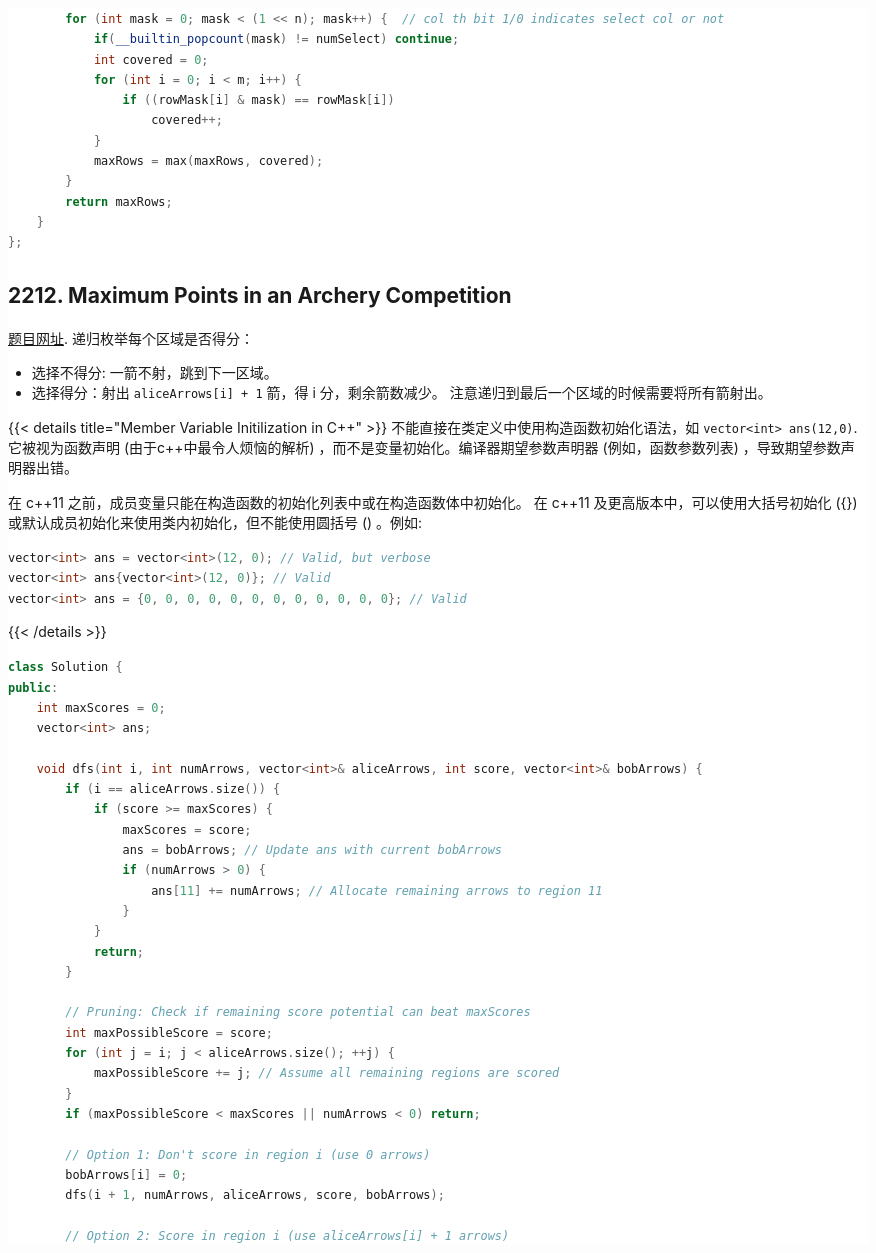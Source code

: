 ```cpp
        for (int mask = 0; mask < (1 << n); mask++) {  // col th bit 1/0 indicates select col or not 
            if(__builtin_popcount(mask) != numSelect) continue;
            int covered = 0;
            for (int i = 0; i < m; i++) {
                if ((rowMask[i] & mask) == rowMask[i])
                    covered++;
            }
            maxRows = max(maxRows, covered);
        }
        return maxRows;
    }
};
```

## 2212. Maximum Points in an Archery Competition

[题目网址](https://leetcode.cn/problems/maximum-points-in-an-archery-competition/). 递归枚举每个区域是否得分：
- 选择不得分: 一箭不射，跳到下一区域。
- 选择得分：射出 `aliceArrows[i] + 1` 箭，得 i 分，剩余箭数减少。
注意递归到最后一个区域的时候需要将所有箭射出。

{{< details title="Member Variable Initilization in C++" >}}
不能直接在类定义中使用构造函数初始化语法，如 `vector<int> ans(12,0)`. 它被视为函数声明 (由于c++中最令人烦恼的解析) ，而不是变量初始化。编译器期望参数声明器 (例如，函数参数列表) ，导致期望参数声明器出错。

在 c++11 之前，成员变量只能在构造函数的初始化列表中或在构造函数体中初始化。
在 c++11 及更高版本中，可以使用大括号初始化 ({}) 或默认成员初始化来使用类内初始化，但不能使用圆括号 () 。例如:
```cpp
vector<int> ans = vector<int>(12, 0); // Valid, but verbose
vector<int> ans{vector<int>(12, 0)}; // Valid
vector<int> ans = {0, 0, 0, 0, 0, 0, 0, 0, 0, 0, 0, 0}; // Valid
```
{{< /details >}}

```cpp
class Solution {
public:
    int maxScores = 0;
    vector<int> ans;

    void dfs(int i, int numArrows, vector<int>& aliceArrows, int score, vector<int>& bobArrows) {
        if (i == aliceArrows.size()) {
            if (score >= maxScores) {
                maxScores = score;
                ans = bobArrows; // Update ans with current bobArrows
                if (numArrows > 0) {
                    ans[11] += numArrows; // Allocate remaining arrows to region 11
                }
            }
            return;
        }

        // Pruning: Check if remaining score potential can beat maxScores
        int maxPossibleScore = score;
        for (int j = i; j < aliceArrows.size(); ++j) {
            maxPossibleScore += j; // Assume all remaining regions are scored
        }
        if (maxPossibleScore < maxScores || numArrows < 0) return;

        // Option 1: Don't score in region i (use 0 arrows)
        bobArrows[i] = 0;
        dfs(i + 1, numArrows, aliceArrows, score, bobArrows);

        // Option 2: Score in region i (use aliceArrows[i] + 1 arrows)
```